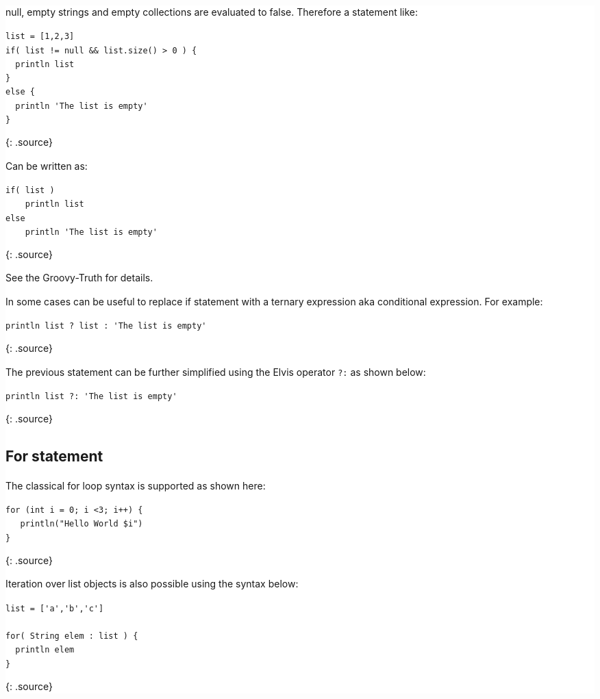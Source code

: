 null, empty strings and empty collections are evaluated to false.
Therefore a statement like:

~~~
list = [1,2,3]
if( list != null && list.size() > 0 ) {
  println list
}
else {
  println 'The list is empty'
}
~~~
{: .source}

Can be written as:

~~~
if( list )
    println list
else
    println 'The list is empty'
~~~
{: .source}

See the Groovy-Truth for details.

In some cases can be useful to replace if statement with a ternary expression aka conditional expression. For example:

~~~
println list ? list : 'The list is empty'
~~~
{: .source}

The previous statement can be further simplified using the Elvis operator `?:` as shown below:

~~~
println list ?: 'The list is empty'
~~~
{: .source}

## For statement

The classical for loop syntax is supported as shown here:

~~~
for (int i = 0; i <3; i++) {
   println("Hello World $i")
}
~~~
{: .source}

Iteration over list objects is also possible using the syntax below:

~~~
list = ['a','b','c']

for( String elem : list ) {
  println elem
}
~~~
{: .source}
